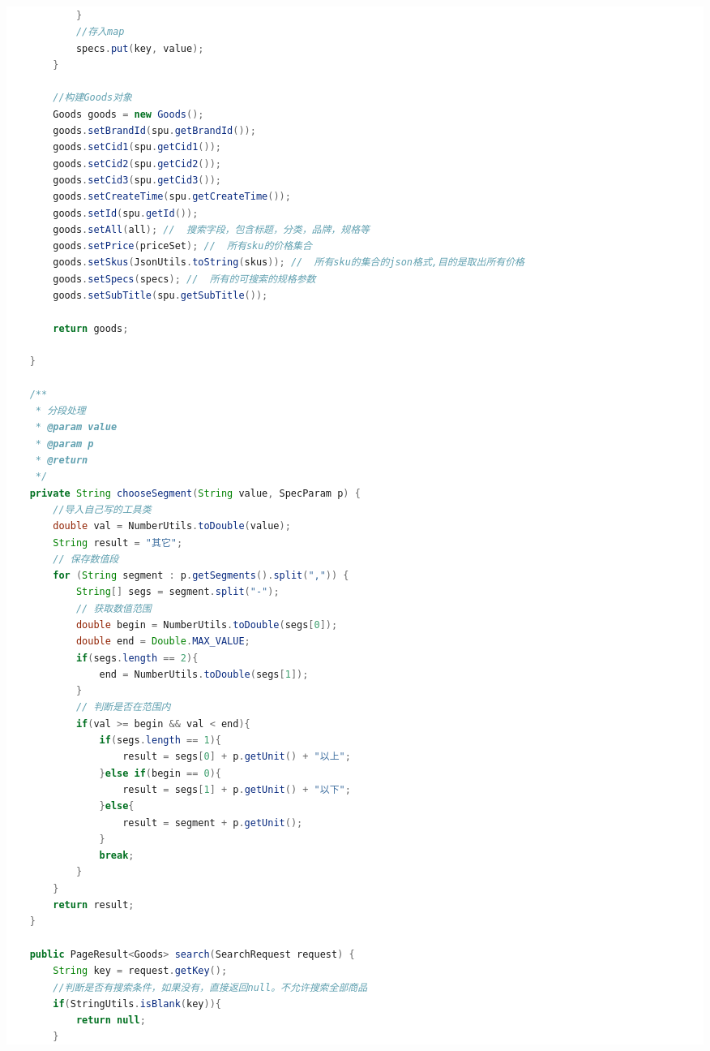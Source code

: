 ```java
            }
            //存入map
            specs.put(key, value);
        }

        //构建Goods对象
        Goods goods = new Goods();
        goods.setBrandId(spu.getBrandId());
        goods.setCid1(spu.getCid1());
        goods.setCid2(spu.getCid2());
        goods.setCid3(spu.getCid3());
        goods.setCreateTime(spu.getCreateTime());
        goods.setId(spu.getId());
        goods.setAll(all); //  搜索字段，包含标题，分类，品牌，规格等
        goods.setPrice(priceSet); //  所有sku的价格集合
        goods.setSkus(JsonUtils.toString(skus)); //  所有sku的集合的json格式,目的是取出所有价格
        goods.setSpecs(specs); //  所有的可搜索的规格参数
        goods.setSubTitle(spu.getSubTitle());

        return goods;

    }

    /**
     * 分段处理
     * @param value
     * @param p
     * @return
     */
    private String chooseSegment(String value, SpecParam p) {
        //导入自己写的工具类
        double val = NumberUtils.toDouble(value);
        String result = "其它";
        // 保存数值段
        for (String segment : p.getSegments().split(",")) {
            String[] segs = segment.split("-");
            // 获取数值范围
            double begin = NumberUtils.toDouble(segs[0]);
            double end = Double.MAX_VALUE;
            if(segs.length == 2){
                end = NumberUtils.toDouble(segs[1]);
            }
            // 判断是否在范围内
            if(val >= begin && val < end){
                if(segs.length == 1){
                    result = segs[0] + p.getUnit() + "以上";
                }else if(begin == 0){
                    result = segs[1] + p.getUnit() + "以下";
                }else{
                    result = segment + p.getUnit();
                }
                break;
            }
        }
        return result;
    }

    public PageResult<Goods> search(SearchRequest request) {
        String key = request.getKey();
        //判断是否有搜索条件，如果没有，直接返回null。不允许搜索全部商品
        if(StringUtils.isBlank(key)){
            return null;
        }
```